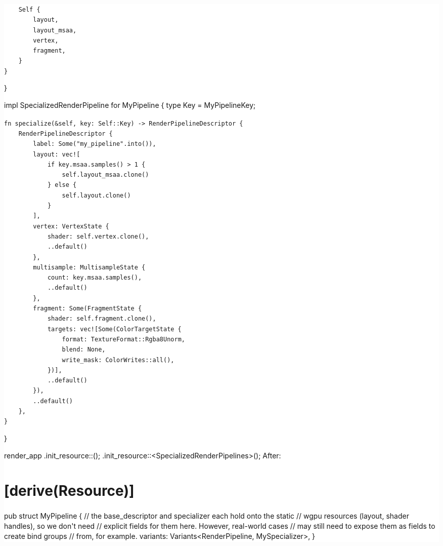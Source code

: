         Self {
            layout,
            layout_msaa,
            vertex,
            fragment,
        }
    }
}

impl SpecializedRenderPipeline for MyPipeline {
    type Key = MyPipelineKey;

    fn specialize(&self, key: Self::Key) -> RenderPipelineDescriptor {
        RenderPipelineDescriptor {
            label: Some("my_pipeline".into()),
            layout: vec![
                if key.msaa.samples() > 1 {
                    self.layout_msaa.clone()
                } else {
                    self.layout.clone()
                }
            ],
            vertex: VertexState {
                shader: self.vertex.clone(),
                ..default()
            },
            multisample: MultisampleState {
                count: key.msaa.samples(),
                ..default()
            },
            fragment: Some(FragmentState {
                shader: self.fragment.clone(),
                targets: vec![Some(ColorTargetState {
                    format: TextureFormat::Rgba8Unorm,
                    blend: None,
                    write_mask: ColorWrites::all(),
                })],
                ..default()
            }),
            ..default()
        },
    }
}

render_app
    .init_resource::<MyPipeline>();
    .init_resource::<SpecializedRenderPipelines<MySpecializer>>();
After:

# [derive(Resource)]
pub struct MyPipeline {
    // the base_descriptor and specializer each hold onto the static
    // wgpu resources (layout, shader handles), so we don't need
    // explicit fields for them here. However, real-world cases
    // may still need to expose them as fields to create bind groups
    // from, for example.
    variants: Variants<RenderPipeline, MySpecializer>,
}
